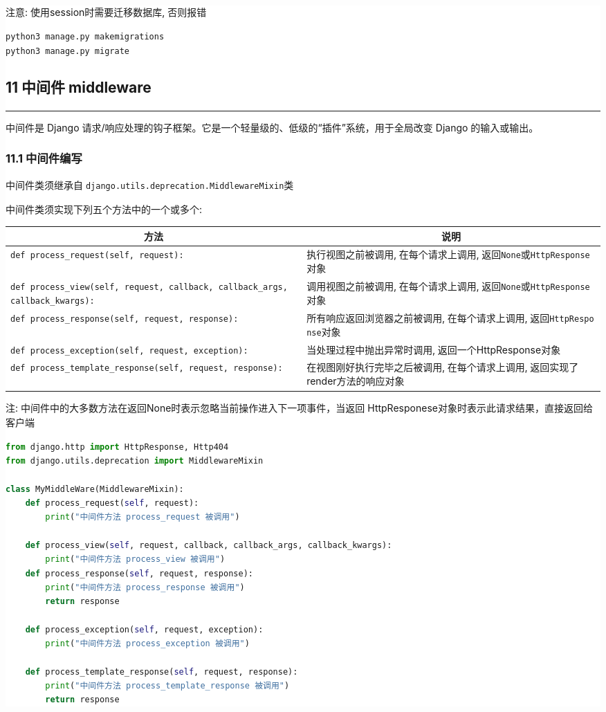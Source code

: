 注意: 使用session时需要迁移数据库, 否则报错

```bash
python3 manage.py makemigrations
python3 manage.py migrate
```

## 11 中间件 middleware

---

中间件是 Django 请求/响应处理的钩子框架。它是一个轻量级的、低级的“插件”系统，用于全局改变
Django 的输入或输出。

### 11.1 中间件编写

中间件类须继承自 `django.utils.deprecation.MiddlewareMixin`类

中间件类须实现下列五个方法中的一个或多个:

方法|说明
-|-
`def process_request(self, request):`|执行视图之前被调用, 在每个请求上调用, 返回`None`或`HttpResponse`对象
`def process_view(self, request, callback, callback_args, callback_kwargs):`|调用视图之前被调用, 在每个请求上调用, 返回`None`或`HttpResponse`对象
`def process_response(self, request, response):`|所有响应返回浏览器之前被调用, 在每个请求上调用, 返回`HttpResponse`对象
`def process_exception(self, request, exception):`|当处理过程中抛出异常时调用, 返回一个HttpResponse对象
`def process_template_response(self, request, response):`|在视图刚好执行完毕之后被调用, 在每个请求上调用, 返回实现了render方法的响应对象

注: 中间件中的大多数方法在返回None时表示忽略当前操作进入下一项事件，当返回
HttpResponese对象时表示此请求结果，直接返回给客户端

```py
from django.http import HttpResponse, Http404
from django.utils.deprecation import MiddlewareMixin

class MyMiddleWare(MiddlewareMixin):
    def process_request(self, request):
        print("中间件方法 process_request 被调用")

    def process_view(self, request, callback, callback_args, callback_kwargs):
        print("中间件方法 process_view 被调用")
    def process_response(self, request, response):
        print("中间件方法 process_response 被调用")
        return response

    def process_exception(self, request, exception):
        print("中间件方法 process_exception 被调用")

    def process_template_response(self, request, response):
        print("中间件方法 process_template_response 被调用")
        return response
```
